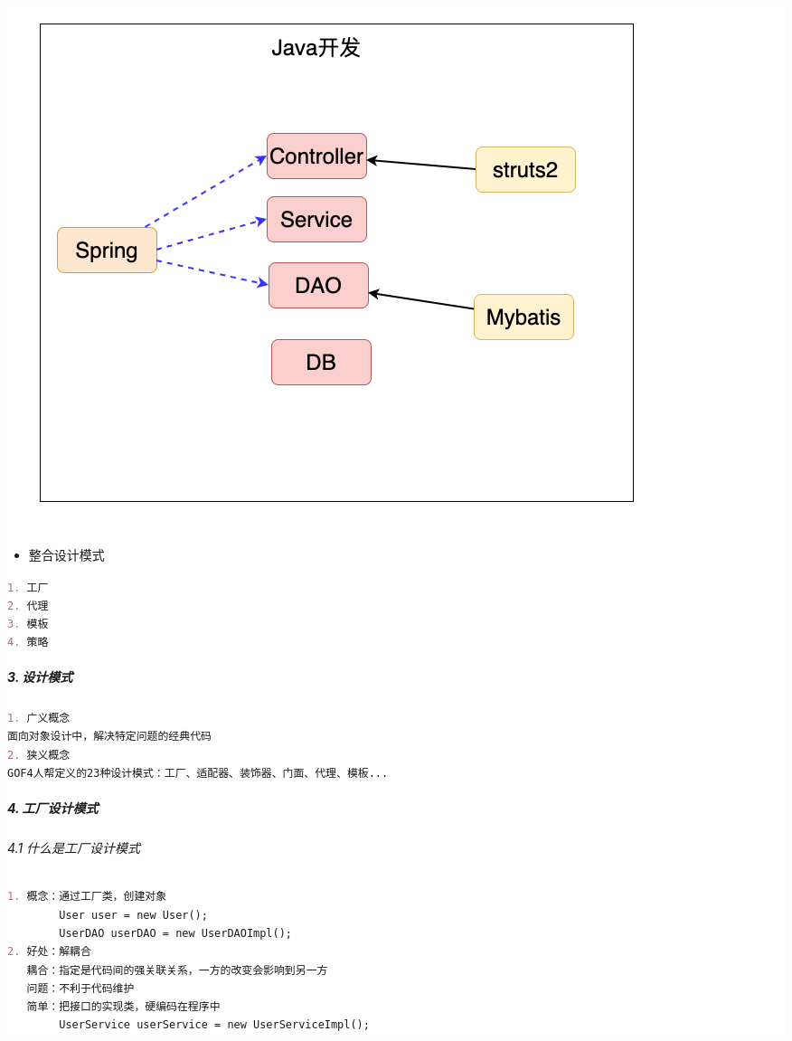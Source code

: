 ![image-20200411111041836](picture/工厂/image-20200411111041836.png)

- 整合设计模式

~~~markdown
1. 工厂
2. 代理
3. 模板
4. 策略
~~~

##### 3. 设计模式

~~~markdown
1. 广义概念
面向对象设计中，解决特定问题的经典代码
2. 狭义概念
GOF4人帮定义的23种设计模式：工厂、适配器、装饰器、门面、代理、模板...
~~~

##### 4. 工厂设计模式

###### 4.1 什么是工厂设计模式

~~~markdown
1. 概念：通过工厂类，创建对象
        User user = new User();
        UserDAO userDAO = new UserDAOImpl();
2. 好处：解耦合
   耦合：指定是代码间的强关联关系，一方的改变会影响到另一方
   问题：不利于代码维护
   简单：把接口的实现类，硬编码在程序中
        UserService userService = new UserServiceImpl();
~~~
